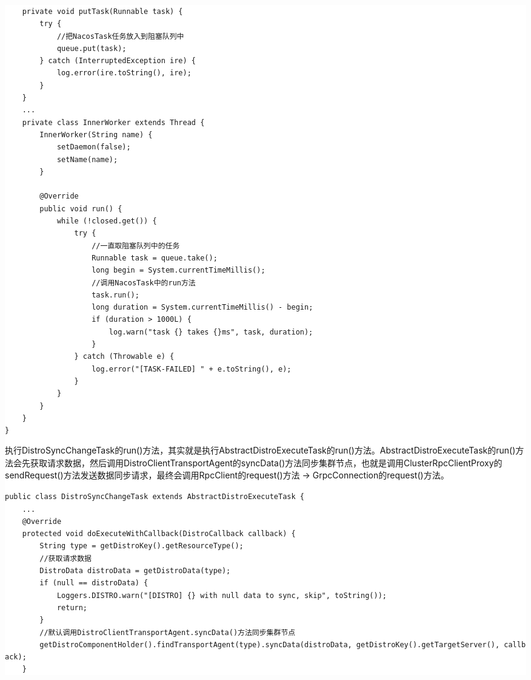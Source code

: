         private void putTask(Runnable task) {
            try {
                //把NacosTask任务放入到阻塞队列中
                queue.put(task);
            } catch (InterruptedException ire) {
                log.error(ire.toString(), ire);
            }
        }
        ...
        private class InnerWorker extends Thread {
            InnerWorker(String name) {
                setDaemon(false);
                setName(name);
            }
            
            @Override
            public void run() {
                while (!closed.get()) {
                    try {
                        //一直取阻塞队列中的任务
                        Runnable task = queue.take();
                        long begin = System.currentTimeMillis();
                        //调用NacosTask中的run方法
                        task.run();
                        long duration = System.currentTimeMillis() - begin;
                        if (duration > 1000L) {
                            log.warn("task {} takes {}ms", task, duration);
                        }
                    } catch (Throwable e) {
                        log.error("[TASK-FAILED] " + e.toString(), e);
                    }
                }
            }
        }
    }

执行DistroSyncChangeTask的run()方法，其实就是执行AbstractDistroExecuteTask的run()方法。AbstractDistroExecuteTask的run()方法会先获取请求数据，然后调用DistroClientTransportAgent的syncData()方法同步集群节点，也就是调用ClusterRpcClientProxy的sendRequest()方法发送数据同步请求，最终会调用RpcClient的request()方法 -> GrpcConnection的request()方法。

    public class DistroSyncChangeTask extends AbstractDistroExecuteTask {
        ...
        @Override
        protected void doExecuteWithCallback(DistroCallback callback) {
            String type = getDistroKey().getResourceType();
            //获取请求数据
            DistroData distroData = getDistroData(type);
            if (null == distroData) {
                Loggers.DISTRO.warn("[DISTRO] {} with null data to sync, skip", toString());
                return;
            }
            //默认调用DistroClientTransportAgent.syncData()方法同步集群节点
            getDistroComponentHolder().findTransportAgent(type).syncData(distroData, getDistroKey().getTargetServer(), callback);
        }
        